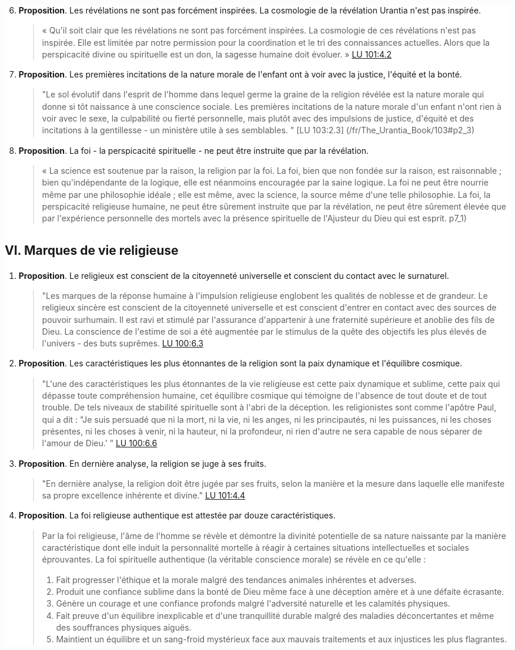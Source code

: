 6. **Proposition**. Les révélations ne sont pas forcément inspirées. La cosmologie de la révélation Urantia n'est pas inspirée.  
	> « Qu'il soit clair que les révélations ne sont pas forcément inspirées. La cosmologie de ces révélations n'est pas inspirée. Elle est limitée par notre permission pour la coordination et le tri des connaissances actuelles. Alors que la perspicacité divine ou spirituelle est un don, la sagesse humaine doit évoluer. » [LU 101:4.2](/fr/The_Urantia_Book/101#p4_2)  

7. **Proposition**. Les premières incitations de la nature morale de l'enfant ont à voir avec la justice, l'équité et la bonté.  
	> "Le sol évolutif dans l'esprit de l'homme dans lequel germe la graine de la religion révélée est la nature morale qui donne si tôt naissance à une conscience sociale. Les premières incitations de la nature morale d'un enfant n'ont rien à voir avec le sexe, la culpabilité ou fierté personnelle, mais plutôt avec des impulsions de justice, d'équité et des incitations à la gentillesse - un ministère utile à ses semblables. " [LU 103:2.3] (/fr/The_Urantia_Book/103#p2_3)  

8. **Proposition**. La foi - la perspicacité spirituelle - ne peut être instruite que par la révélation.  
	> « La science est soutenue par la raison, la religion par la foi. La foi, bien que non fondée sur la raison, est raisonnable ; bien qu'indépendante de la logique, elle est néanmoins encouragée par la saine logique. La foi ne peut être nourrie même par une philosophie idéale ; elle est même, avec la science, la source même d'une telle philosophie. La foi, la perspicacité religieuse humaine, ne peut être sûrement instruite que par la révélation, ne peut être sûrement élevée que par l'expérience personnelle des mortels avec la présence spirituelle de l'Ajusteur du Dieu qui est esprit. p7_1)  


## VI. Marques de vie religieuse  

1. **Proposition**. Le religieux est conscient de la citoyenneté universelle et conscient du contact avec le surnaturel.  
	> "Les marques de la réponse humaine à l'impulsion religieuse englobent les qualités de noblesse et de grandeur. Le religieux sincère est conscient de la citoyenneté universelle et est conscient d'entrer en contact avec des sources de pouvoir surhumain. Il est ravi et stimulé par l'assurance d'appartenir à une fraternité supérieure et anoblie des fils de Dieu. La conscience de l'estime de soi a été augmentée par le stimulus de la quête des objectifs les plus élevés de l'univers - des buts suprêmes. [LU 100:6.3](/fr/The_Urantia_Book/100#p6_3)  

2. **Proposition**. Les caractéristiques les plus étonnantes de la religion sont la paix dynamique et l'équilibre cosmique.  
	> "L'une des caractéristiques les plus étonnantes de la vie religieuse est cette paix dynamique et sublime, cette paix qui dépasse toute compréhension humaine, cet équilibre cosmique qui témoigne de l'absence de tout doute et de tout trouble. De tels niveaux de stabilité spirituelle sont à l'abri de la déception. les religionistes sont comme l'apôtre Paul, qui a dit : "Je suis persuadé que ni la mort, ni la vie, ni les anges, ni les principautés, ni les puissances, ni les choses présentes, ni les choses à venir, ni la hauteur, ni la profondeur, ni rien d'autre ne sera capable de nous séparer de l'amour de Dieu.' ” [LU 100:6.6](/fr/The_Urantia_Book/100#p6_6)  

3. **Proposition**. En dernière analyse, la religion se juge à ses fruits.  
	> "En dernière analyse, la religion doit être jugée par ses fruits, selon la manière et la mesure dans laquelle elle manifeste sa propre excellence inhérente et divine." [LU 101:4.4](/fr/The_Urantia_Book/101#p4_4)  

4. **Proposition**. La foi religieuse authentique est attestée par douze caractéristiques.  
	> Par la foi religieuse, l'âme de l'homme se révèle et démontre la divinité potentielle de sa nature naissante par la manière caractéristique dont elle induit la personnalité mortelle à réagir à certaines situations intellectuelles et sociales éprouvantes. La foi spirituelle authentique (la véritable conscience morale) se révèle en ce qu'elle :  
	> 1. Fait progresser l'éthique et la morale malgré des tendances animales inhérentes et adverses.  
	> 2. Produit une confiance sublime dans la bonté de Dieu même face à une déception amère et à une défaite écrasante.  
	> 3. Génère un courage et une confiance profonds malgré l'adversité naturelle et les calamités physiques.  
	> 4. Fait preuve d'un équilibre inexplicable et d'une tranquillité durable malgré des maladies déconcertantes et même des souffrances physiques aiguës.  
	> 5. Maintient un équilibre et un sang-froid mystérieux face aux mauvais traitements et aux injustices les plus flagrantes.  